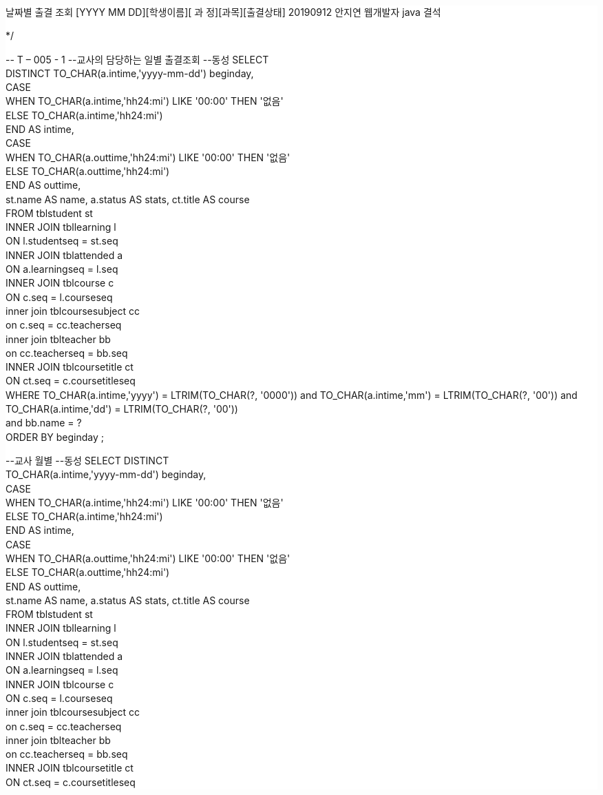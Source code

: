 날짜별 출결 조회
[YYYY MM DD][학생이름][  과           정][과목][출결상태]
   20190912         안지연         웹개발자       java       결석


  
*/


-- T – 005 - 1
--교사의 담당하는 일별 출결조회             --동성
SELECT    
 DISTINCT TO_CHAR(a.intime,'yyyy-mm-dd') beginday,    
 CASE    
 WHEN TO_CHAR(a.intime,'hh24:mi') LIKE '00:00' THEN '없음'    
 ELSE TO_CHAR(a.intime,'hh24:mi')    
 END AS intime,    
 CASE    
 WHEN TO_CHAR(a.outtime,'hh24:mi') LIKE '00:00' THEN '없음'    
 ELSE TO_CHAR(a.outtime,'hh24:mi')    
 END AS outtime,    
 st.name AS name, a.status AS stats, ct.title AS course    
 FROM tblstudent st    
 INNER JOIN tbllearning l    
 ON l.studentseq = st.seq    
 INNER JOIN tblattended a    
 ON a.learningseq = l.seq    
 INNER JOIN tblcourse c    
 ON c.seq = l.courseseq    
 inner join tblcoursesubject cc    
 on c.seq = cc.teacherseq    
 inner join tblteacher bb    
 on cc.teacherseq = bb.seq    
 INNER JOIN tblcoursetitle ct    
 ON ct.seq = c.coursetitleseq    
 WHERE TO_CHAR(a.intime,'yyyy') = LTRIM(TO_CHAR(?, '0000')) and TO_CHAR(a.intime,'mm') = LTRIM(TO_CHAR(?, '00')) and TO_CHAR(a.intime,'dd') = LTRIM(TO_CHAR(?, '00'))    
 and bb.name = ?   
 ORDER BY beginday ;



--교사 월별            --동성
 SELECT DISTINCT    
 TO_CHAR(a.intime,'yyyy-mm-dd') beginday,    
 CASE    
 WHEN TO_CHAR(a.intime,'hh24:mi') LIKE '00:00' THEN '없음'    
 ELSE TO_CHAR(a.intime,'hh24:mi')    
 END AS intime,    
 CASE    
 WHEN TO_CHAR(a.outtime,'hh24:mi') LIKE '00:00' THEN '없음'    
 ELSE TO_CHAR(a.outtime,'hh24:mi')    
 END AS outtime,    
 st.name AS name, a.status AS stats, ct.title AS course    
 FROM tblstudent st    
 INNER JOIN tbllearning l    
 ON l.studentseq = st.seq    
 INNER JOIN tblattended a    
 ON a.learningseq = l.seq    
 INNER JOIN tblcourse c    
 ON c.seq = l.courseseq    
 inner join tblcoursesubject cc    
 on c.seq = cc.teacherseq    
 inner join tblteacher bb    
 on cc.teacherseq = bb.seq    
 INNER JOIN tblcoursetitle ct    
 ON ct.seq = c.coursetitleseq    